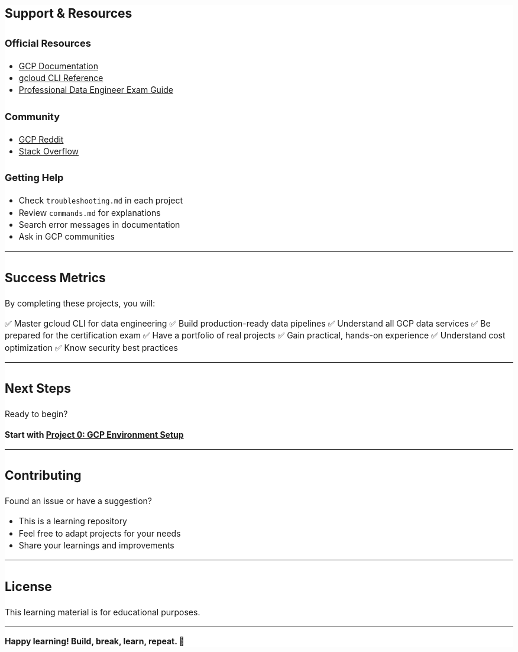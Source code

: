 
## Support & Resources

### Official Resources
- [GCP Documentation](https://cloud.google.com/docs)
- [gcloud CLI Reference](https://cloud.google.com/sdk/gcloud/reference)
- [Professional Data Engineer Exam Guide](010-docs/professional_data_engineer_exam_guide_english.pdf)

### Community
- [GCP Reddit](https://www.reddit.com/r/googlecloud/)
- [Stack Overflow](https://stackoverflow.com/questions/tagged/google-cloud-platform)

### Getting Help
- Check `troubleshooting.md` in each project
- Review `commands.md` for explanations
- Search error messages in documentation
- Ask in GCP communities

---

## Success Metrics

By completing these projects, you will:

✅ Master gcloud CLI for data engineering
✅ Build production-ready data pipelines
✅ Understand all GCP data services
✅ Be prepared for the certification exam
✅ Have a portfolio of real projects
✅ Gain practical, hands-on experience
✅ Understand cost optimization
✅ Know security best practices

---

## Next Steps

Ready to begin?

**Start with [Project 0: GCP Environment Setup](projects/00-gcp-environment-setup/README.md)**

---

## Contributing

Found an issue or have a suggestion?
- This is a learning repository
- Feel free to adapt projects for your needs
- Share your learnings and improvements

---

## License

This learning material is for educational purposes.

---

**Happy learning! Build, break, learn, repeat. 🚀**
